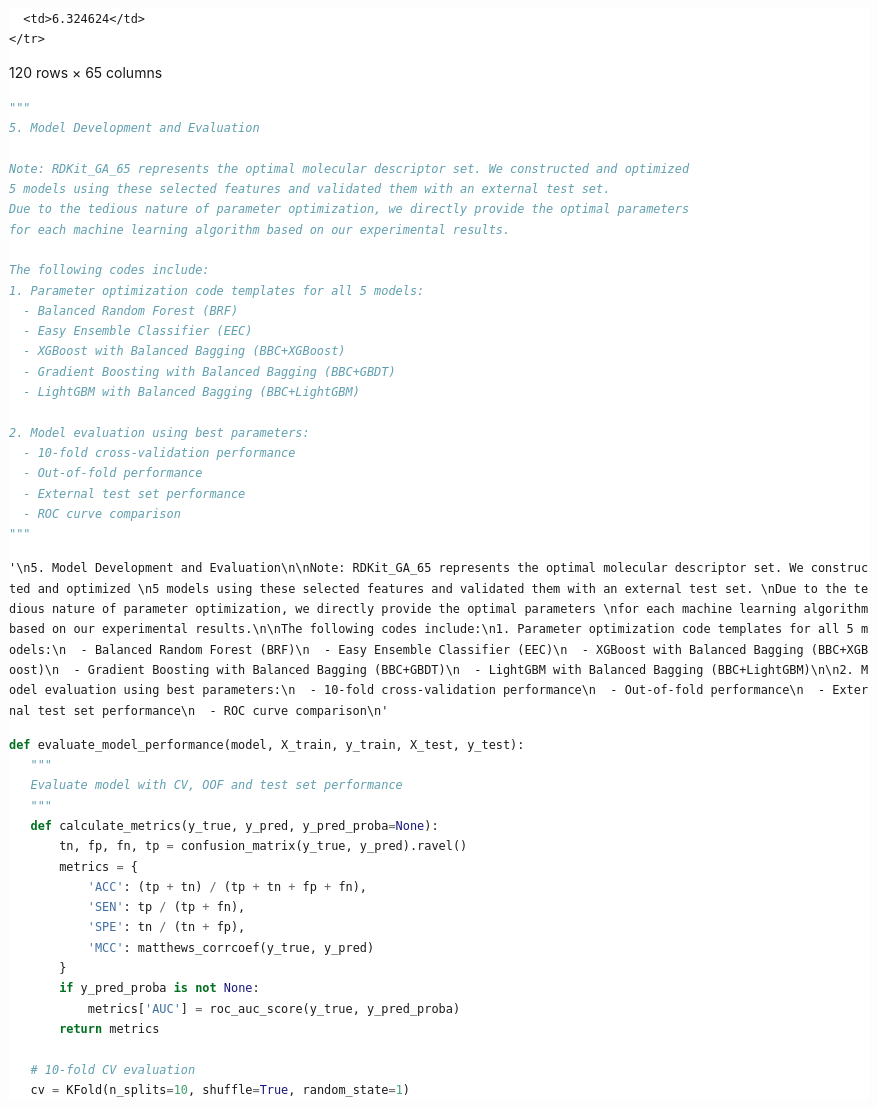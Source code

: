       <td>6.324624</td>
    </tr>
  </tbody>
</table>
<p>120 rows × 65 columns</p>
</div>




```python
"""
5. Model Development and Evaluation

Note: RDKit_GA_65 represents the optimal molecular descriptor set. We constructed and optimized 
5 models using these selected features and validated them with an external test set. 
Due to the tedious nature of parameter optimization, we directly provide the optimal parameters 
for each machine learning algorithm based on our experimental results.

The following codes include:
1. Parameter optimization code templates for all 5 models:
  - Balanced Random Forest (BRF)
  - Easy Ensemble Classifier (EEC)
  - XGBoost with Balanced Bagging (BBC+XGBoost)
  - Gradient Boosting with Balanced Bagging (BBC+GBDT)
  - LightGBM with Balanced Bagging (BBC+LightGBM)

2. Model evaluation using best parameters:
  - 10-fold cross-validation performance
  - Out-of-fold performance
  - External test set performance
  - ROC curve comparison
"""
```




    '\n5. Model Development and Evaluation\n\nNote: RDKit_GA_65 represents the optimal molecular descriptor set. We constructed and optimized \n5 models using these selected features and validated them with an external test set. \nDue to the tedious nature of parameter optimization, we directly provide the optimal parameters \nfor each machine learning algorithm based on our experimental results.\n\nThe following codes include:\n1. Parameter optimization code templates for all 5 models:\n  - Balanced Random Forest (BRF)\n  - Easy Ensemble Classifier (EEC)\n  - XGBoost with Balanced Bagging (BBC+XGBoost)\n  - Gradient Boosting with Balanced Bagging (BBC+GBDT)\n  - LightGBM with Balanced Bagging (BBC+LightGBM)\n\n2. Model evaluation using best parameters:\n  - 10-fold cross-validation performance\n  - Out-of-fold performance\n  - External test set performance\n  - ROC curve comparison\n'




```python
def evaluate_model_performance(model, X_train, y_train, X_test, y_test):
   """
   Evaluate model with CV, OOF and test set performance
   """
   def calculate_metrics(y_true, y_pred, y_pred_proba=None):
       tn, fp, fn, tp = confusion_matrix(y_true, y_pred).ravel()
       metrics = {
           'ACC': (tp + tn) / (tp + tn + fp + fn),
           'SEN': tp / (tp + fn),
           'SPE': tn / (tn + fp),
           'MCC': matthews_corrcoef(y_true, y_pred)
       }
       if y_pred_proba is not None:
           metrics['AUC'] = roc_auc_score(y_true, y_pred_proba)
       return metrics

   # 10-fold CV evaluation
   cv = KFold(n_splits=10, shuffle=True, random_state=1)
```